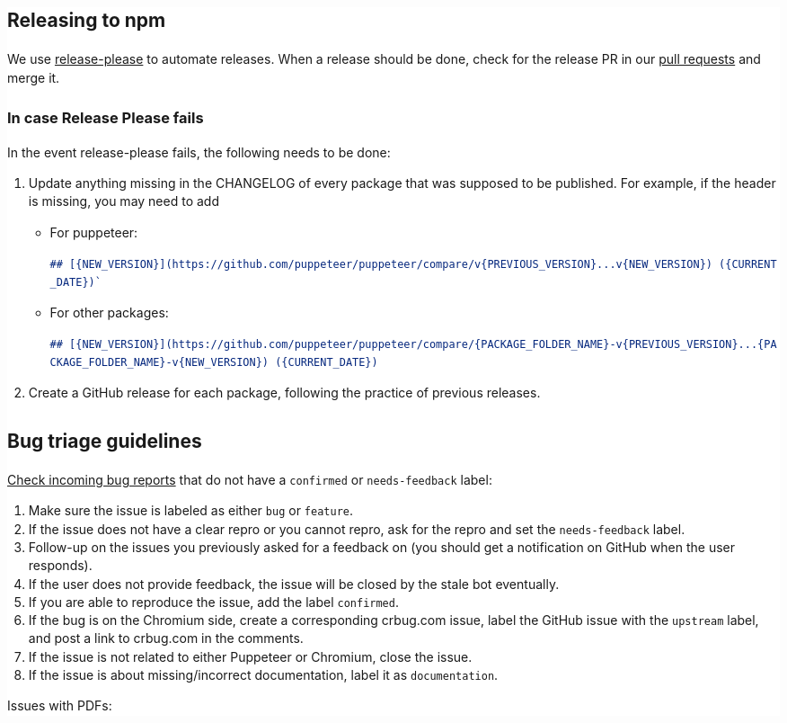 ## Releasing to npm

We use [release-please](https://github.com/googleapis/release-please) to
automate releases. When a release should be done, check for the release PR in
our [pull requests](https://github.com/puppeteer/puppeteer/pulls) and merge it.

### In case Release Please fails



In the event release-please fails, the following needs to be done:

1. Update anything missing in the CHANGELOG of every package that was supposed
   to be published. For example, if the header is missing, you may need to add

   - For puppeteer:

     ```md
     ## [{NEW_VERSION}](https://github.com/puppeteer/puppeteer/compare/v{PREVIOUS_VERSION}...v{NEW_VERSION}) ({CURRENT_DATE})`
     ```

   - For other packages:

     ```md
     ## [{NEW_VERSION}](https://github.com/puppeteer/puppeteer/compare/{PACKAGE_FOLDER_NAME}-v{PREVIOUS_VERSION}...{PACKAGE_FOLDER_NAME}-v{NEW_VERSION}) ({CURRENT_DATE})
     ```

2. Create a GitHub release for each package, following the practice of previous
   releases.

## Bug triage guidelines

[Check incoming bug reports](https://github.com/puppeteer/puppeteer/issues) that do not have a `confirmed` or `needs-feedback` label:

1. Make sure the issue is labeled as either `bug` or `feature`.
2. If the issue does not have a clear repro or you cannot repro, ask for the repro and set the `needs-feedback` label.
3. Follow-up on the issues you previously asked for a feedback on (you should get a notification on GitHub when the user responds).
4. If the user does not provide feedback, the issue will be closed by the stale bot eventually.
5. If you are able to reproduce the issue, add the label `confirmed`.
6. If the bug is on the Chromium side, create a corresponding crbug.com issue, label the GitHub issue with the `upstream` label, and post a link to crbug.com in the comments.
7. If the issue is not related to either Puppeteer or Chromium, close the issue.
8. If the issue is about missing/incorrect documentation, label it as `documentation`.

Issues with PDFs:
